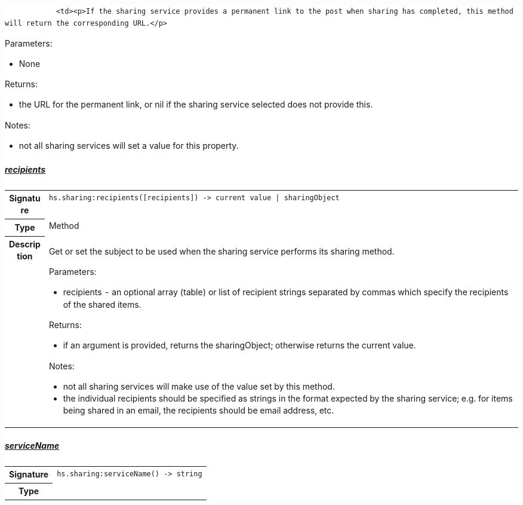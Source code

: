                 <td><p>If the sharing service provides a permanent link to the post when sharing has completed, this method will return the corresponding URL.</p>
<p>Parameters:</p>
<ul>
<li>None</li>
</ul>
<p>Returns:</p>
<ul>
<li>the URL for the permanent link, or nil if the sharing service selected does not provide this.</li>
</ul>
<p>Notes:</p>
<ul>
<li>not all sharing services will set a value for this property.</li>
</ul>
</td>
              </tr>
            </table>
          </section>
          <section id="recipients">
            <a name="//apple_ref/cpp/Method/recipients" class="dashAnchor"></a>
            <h5><a href="#recipients">recipients</a></h5>
            <table>
              <tr>
                <th>Signature</th>
                <td><code>hs.sharing:recipients([recipients]) -&gt; current value | sharingObject</code></td>
              </tr>
              <tr>
                <th>Type</th>
                <td>Method</td>
              </tr>
              <tr>
                <th>Description</th>
                <td><p>Get or set the subject to be used when the sharing service performs its sharing method.</p>
<p>Parameters:</p>
<ul>
<li>recipients - an optional array (table) or list of recipient strings separated by commas which specify the recipients of the shared items.</li>
</ul>
<p>Returns:</p>
<ul>
<li>if an argument is provided, returns the sharingObject; otherwise returns the current value.</li>
</ul>
<p>Notes:</p>
<ul>
<li>not all sharing services will make use of the value set by this method.</li>
<li>the individual recipients should be specified as strings in the format expected by the sharing service; e.g. for items being shared in an email, the recipients should be email address, etc.</li>
</ul>
</td>
              </tr>
            </table>
          </section>
          <section id="serviceName">
            <a name="//apple_ref/cpp/Method/serviceName" class="dashAnchor"></a>
            <h5><a href="#serviceName">serviceName</a></h5>
            <table>
              <tr>
                <th>Signature</th>
                <td><code>hs.sharing:serviceName() -&gt; string</code></td>
              </tr>
              <tr>
                <th>Type</th>